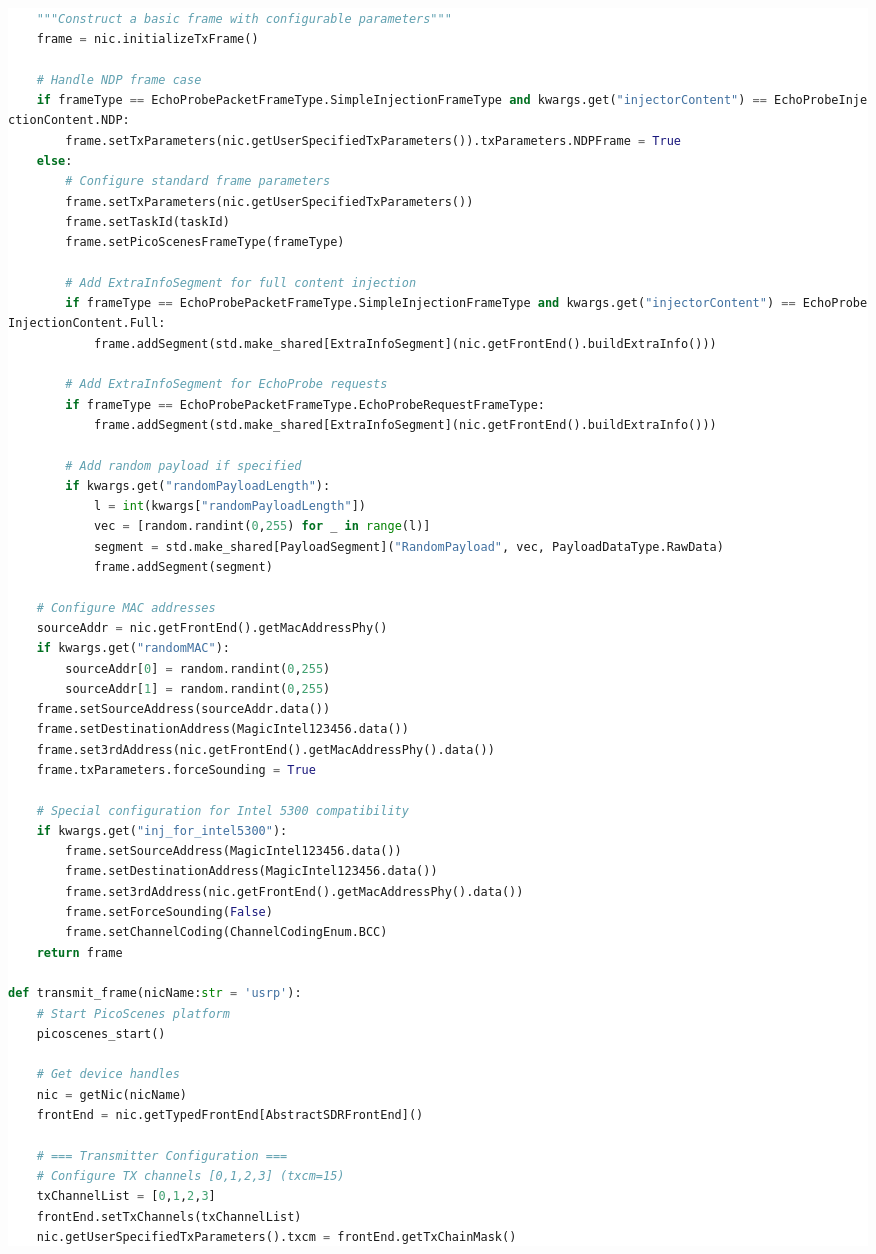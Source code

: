 ```python
    """Construct a basic frame with configurable parameters"""
    frame = nic.initializeTxFrame()
    
    # Handle NDP frame case
    if frameType == EchoProbePacketFrameType.SimpleInjectionFrameType and kwargs.get("injectorContent") == EchoProbeInjectionContent.NDP:
        frame.setTxParameters(nic.getUserSpecifiedTxParameters()).txParameters.NDPFrame = True
    else:
        # Configure standard frame parameters
        frame.setTxParameters(nic.getUserSpecifiedTxParameters())
        frame.setTaskId(taskId)
        frame.setPicoScenesFrameType(frameType)
        
        # Add ExtraInfoSegment for full content injection
        if frameType == EchoProbePacketFrameType.SimpleInjectionFrameType and kwargs.get("injectorContent") == EchoProbeInjectionContent.Full:
            frame.addSegment(std.make_shared[ExtraInfoSegment](nic.getFrontEnd().buildExtraInfo()))
        
        # Add ExtraInfoSegment for EchoProbe requests
        if frameType == EchoProbePacketFrameType.EchoProbeRequestFrameType:
            frame.addSegment(std.make_shared[ExtraInfoSegment](nic.getFrontEnd().buildExtraInfo()))
        
        # Add random payload if specified
        if kwargs.get("randomPayloadLength"):
            l = int(kwargs["randomPayloadLength"])
            vec = [random.randint(0,255) for _ in range(l)]
            segment = std.make_shared[PayloadSegment]("RandomPayload", vec, PayloadDataType.RawData)
            frame.addSegment(segment)

    # Configure MAC addresses
    sourceAddr = nic.getFrontEnd().getMacAddressPhy()
    if kwargs.get("randomMAC"):
        sourceAddr[0] = random.randint(0,255)
        sourceAddr[1] = random.randint(0,255)
    frame.setSourceAddress(sourceAddr.data())
    frame.setDestinationAddress(MagicIntel123456.data())
    frame.set3rdAddress(nic.getFrontEnd().getMacAddressPhy().data())
    frame.txParameters.forceSounding = True

    # Special configuration for Intel 5300 compatibility
    if kwargs.get("inj_for_intel5300"):
        frame.setSourceAddress(MagicIntel123456.data())
        frame.setDestinationAddress(MagicIntel123456.data())
        frame.set3rdAddress(nic.getFrontEnd().getMacAddressPhy().data())
        frame.setForceSounding(False)
        frame.setChannelCoding(ChannelCodingEnum.BCC)
    return frame

def transmit_frame(nicName:str = 'usrp'):
    # Start PicoScenes platform
    picoscenes_start()
    
    # Get device handles
    nic = getNic(nicName)
    frontEnd = nic.getTypedFrontEnd[AbstractSDRFrontEnd]()

    # === Transmitter Configuration ===
    # Configure TX channels [0,1,2,3] (txcm=15)
    txChannelList = [0,1,2,3]
    frontEnd.setTxChannels(txChannelList)
    nic.getUserSpecifiedTxParameters().txcm = frontEnd.getTxChainMask()

```